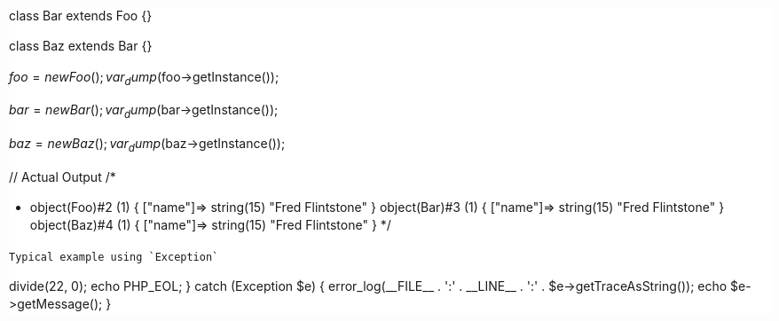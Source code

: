 class Bar extends Foo
{}

class Baz extends Bar
{}


$foo = new Foo();
var_dump($foo->getInstance());

$bar = new Bar();
var_dump($bar->getInstance());

$baz = new Baz();
var_dump($baz->getInstance());

// Actual Output
/*
 * object(Foo)#2 (1) {
  ["name"]=>
  string(15) "Fred Flintstone"
}
object(Bar)#3 (1) {
  ["name"]=>
  string(15) "Fred Flintstone"
}
object(Baz)#4 (1) {
  ["name"]=>
  string(15) "Fred Flintstone"
}
*/
```
Typical example using `Exception`
```
<?php
class Test
{
	/**
	 * Divide two numbers
	 *
	 * @throws Exception if division by zero
	 * @param float $a
	 * @param float $b
	 * @return float $a / $b
	 */
	public function divide(float $a, float $b) : float
	{
		if ($b == 0) {
			throw new Exception('Cannot divide by zero!');
		}
		return $a / $b;
	}
}

// this is the calling code, and is most likely
// found someplace else in the application:
try {
	$test = new Test();
	echo $test->divide(22, 0);
	echo PHP_EOL;
} catch (Exception $e) {
	error_log(__FILE__ . ':' . __LINE__ . ':' . $e->getTraceAsString());
	echo $e->getMessage();
}
